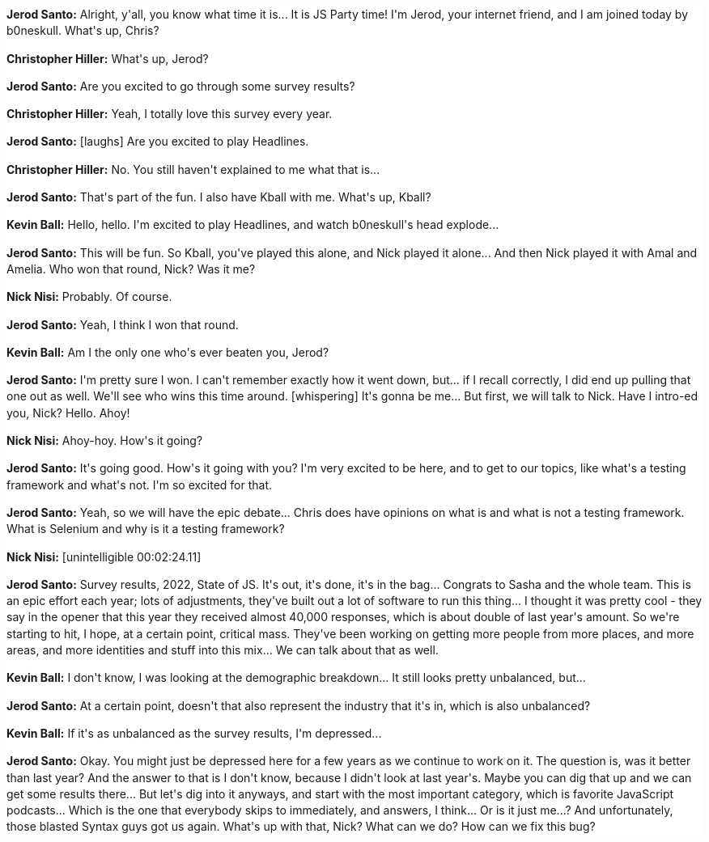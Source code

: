**Jerod Santo:** Alright, y'all, you know what time it is... It is JS Party time! I'm Jerod, your internet friend, and I am joined today by b0neskull. What's up, Chris?

**Christopher Hiller:** What's up, Jerod?

**Jerod Santo:** Are you excited to go through some survey results?

**Christopher Hiller:** Yeah, I totally love this survey every year.

**Jerod Santo:** \[laughs\] Are you excited to play Headlines.

**Christopher Hiller:** No. You still haven't explained to me what that is...

**Jerod Santo:** That's part of the fun. I also have Kball with me. What's up, Kball?

**Kevin Ball:** Hello, hello. I'm excited to play Headlines, and watch b0neskull's head explode...

**Jerod Santo:** This will be fun. So Kball, you've played this alone, and Nick played it alone... And then Nick played it with Amal and Amelia. Who won that round, Nick? Was it me?

**Nick Nisi:** Probably. Of course.

**Jerod Santo:** Yeah, I think I won that round.

**Kevin Ball:** Am I the only one who's ever beaten you, Jerod?

**Jerod Santo:** I'm pretty sure I won. I can't remember exactly how it went down, but... if I recall correctly, I did end up pulling that one out as well. We'll see who wins this time around. \[whispering\] It's gonna be me... But first, we will talk to Nick. Have I intro-ed you, Nick? Hello. Ahoy!

**Nick Nisi:** Ahoy-hoy. How's it going?

**Jerod Santo:** It's going good. How's it going with you? I'm very excited to be here, and to get to our topics, like what's a testing framework and what's not. I'm so excited for that.

**Jerod Santo:** Yeah, so we will have the epic debate... Chris does have opinions on what is and what is not a testing framework. What is Selenium and why is it a testing framework?

**Nick Nisi:** \[unintelligible 00:02:24.11\]

**Jerod Santo:** Survey results, 2022, State of JS. It's out, it's done, it's in the bag... Congrats to Sasha and the whole team. This is an epic effort each year; lots of adjustments, they've built out a lot of software to run this thing... I thought it was pretty cool - they say in the opener that this year they received almost 40,000 responses, which is about double of last year's amount. So we're starting to hit, I hope, at a certain point, critical mass. They've been working on getting more people from more places, and more areas, and more identities and stuff into this mix... We can talk about that as well.

**Kevin Ball:** I don't know, I was looking at the demographic breakdown... It still looks pretty unbalanced, but...

**Jerod Santo:** At a certain point, doesn't that also represent the industry that it's in, which is also unbalanced?

**Kevin Ball:** If it's as unbalanced as the survey results, I'm depressed...

**Jerod Santo:** Okay. You might just be depressed here for a few years as we continue to work on it. The question is, was it better than last year? And the answer to that is I don't know, because I didn't look at last year's. Maybe you can dig that up and we can get some results there... But let's dig into it anyways, and start with the most important category, which is favorite JavaScript podcasts... Which is the one that everybody skips to immediately, and answers, I think... Or is it just me...? And unfortunately, those blasted Syntax guys got us again. What's up with that, Nick? What can we do? How can we fix this bug?
